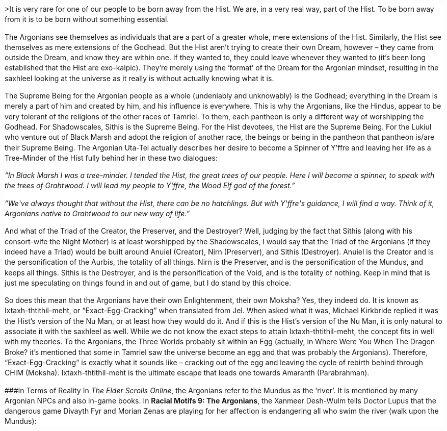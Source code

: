 &gt;It is very rare for one of our people to be born away from the Hist. We are, in a very real way, part of the Hist. To be born away from it is to be born without something essential.

The Argonians see themselves as individuals that are a part of a greater whole, mere extensions of the Hist. Similarly, the Hist see themselves as mere extensions of the Godhead. But the Hist aren’t trying to create their own Dream, however – they came from outside the Dream, and know they are within one. If they wanted to, they could leave whenever they wanted to (it’s been long established that the Hist are exo-kalpic). They’re merely using the ‘format’ of the Dream for the Argonian mindset, resulting in the saxhleel looking at the universe as it really is without actually knowing what it is.

The Supreme Being for the Argonian people as a whole (undeniably and unknowably) is the Godhead; everything in the Dream is merely a part of him and created by him, and his influence is everywhere. This is why the Argonians, like the Hindus, appear to be very tolerant of the religions of the other races of Tamriel. To them, each pantheon is only a different way of worshipping the Godhead. For Shadowscales, Sithis is the Supreme Being. For the Hist devotees, the Hist are the Supreme Being. For the Lukiul who venture out of Black Marsh and adopt the religion of another race, the beings or being in the pantheon that pantheon is/are their Supreme Being. The Argonian Uta-Tei actually describes her desire to become a Spinner of Y’ffre and leaving her life as a Tree-Minder of the Hist fully behind her in these two dialogues:

*“In Black Marsh I was a tree-minder. I tended the Hist, the great trees of our people. Here I will become a spinner, to speak with the trees of Grahtwood. I will lead my people to Y'ffre, the Wood Elf god of the forest.”*

*“We've always thought that without the Hist, there can be no hatchlings. But with Y'ffre's guidance, I will find a way. Think of it, Argonians native to Grahtwood to our new way of life.”*

And what of the Triad of the Creator, the Preserver, and the Destroyer? Well, judging by the fact that Sithis (along with his consort-wife the Night Mother) is at least worshipped by the Shadowscales, I would say that the Triad of the Argonians (if they indeed have a Triad) would be built around Anuiel (Creator), Nirn (Preserver), and Sithis (Destroyer). Anuiel is the Creator and is the personification of the Aurbis, the totality of all things. Nirn is the Preserver, and is the personification of the Mundus, and keeps all things. Sithis is the Destroyer, and is the personification of the Void, and is the totality of nothing. Keep in mind that is just me speculating on things found in and out of game, but I do stand by this choice.

So does this mean that the Argonians have their own Enlightenment, their own Moksha? Yes, they indeed do. It is known as Ixtaxh-thtithil-meht, or “Exact-Egg-Cracking” when translated from Jel. When asked what it was, Michael Kirkbride replied it was the Hist’s version of the Nu Man, or at least how they would do it. And if this is the Hist’s version of the Nu Man, it is only natural to associate it with the saxhleel as well. While we do not know the exact steps to attain Ixtaxh-thtithil-meht, the concept fits in well with my theories. To the Argonians, the Three Worlds probably sit within an Egg (actually, in Where Were You When The Dragon Broke? it’s mentioned that some in Tamriel saw the universe become an egg and that was probably the Argonians). Therefore, “Exact-Egg-Cracking” is exactly what it sounds like – cracking out of the egg and leaving the cycle of rebirth behind through CHIM (Moksha).  Ixtaxh-thtithil-meht is the ultimate escape that leads one towards Amaranth (Parabrahman).

###In Terms of Reality
In *The Elder Scrolls Online*, the Argonians refer to the Mundus as the ‘river’. It is mentioned by many Argonian NPCs and also in-game books. In **Racial Motifs 9: The Argonians**, the Xanmeer Desh-Wulm tells Doctor Lupus that the dangerous game Divayth Fyr and Morian Zenas are playing for her affection is endangering all who swim the river (walk upon the Mundus):
